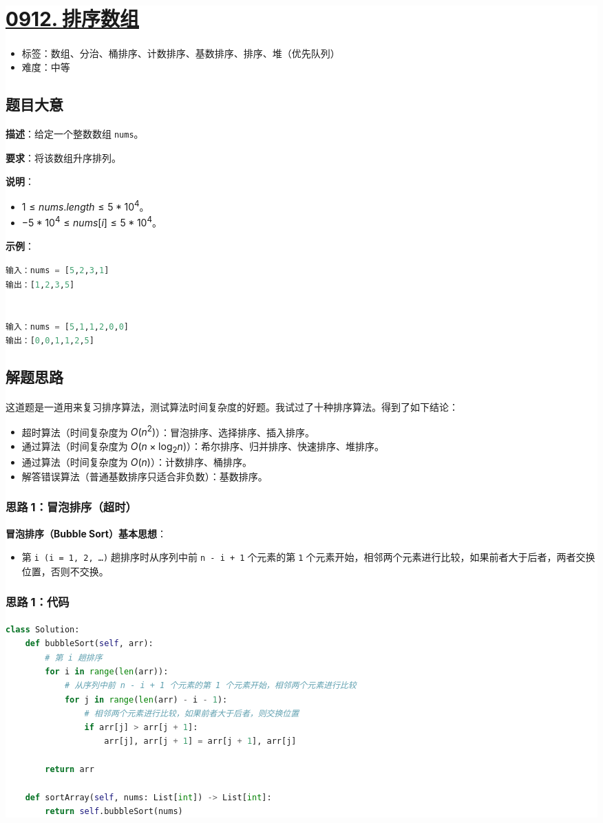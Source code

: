 # [0912. 排序数组](https://leetcode.cn/problems/sort-an-array/)

- 标签：数组、分治、桶排序、计数排序、基数排序、排序、堆（优先队列）
- 难度：中等

## 题目大意

**描述**：给定一个整数数组 `nums`。

**要求**：将该数组升序排列。

**说明**：

- $1 \le nums.length \le 5 * 10^4$。
- $-5 * 10^4 \le nums[i] \le 5 * 10^4$。

**示例**：

```Python
输入：nums = [5,2,3,1]
输出：[1,2,3,5]


输入：nums = [5,1,1,2,0,0]
输出：[0,0,1,1,2,5]
```

## 解题思路

这道题是一道用来复习排序算法，测试算法时间复杂度的好题。我试过了十种排序算法。得到了如下结论：

- 超时算法（时间复杂度为 $O(n^2)$）：冒泡排序、选择排序、插入排序。
- 通过算法（时间复杂度为 $O(n \times \log_2 n)$）：希尔排序、归并排序、快速排序、堆排序。
- 通过算法（时间复杂度为 $O(n)$）：计数排序、桶排序。
- 解答错误算法（普通基数排序只适合非负数）：基数排序。

### 思路 1：冒泡排序（超时）

**冒泡排序（Bubble Sort）基本思想**：

- 第 `i (i = 1, 2, …)` 趟排序时从序列中前 `n - i + 1` 个元素的第 `1` 个元素开始，相邻两个元素进行比较，如果前者大于后者，两者交换位置，否则不交换。

### 思路 1：代码

```Python
class Solution:
    def bubbleSort(self, arr):
        # 第 i 趟排序
        for i in range(len(arr)):
            # 从序列中前 n - i + 1 个元素的第 1 个元素开始，相邻两个元素进行比较
            for j in range(len(arr) - i - 1):
                # 相邻两个元素进行比较，如果前者大于后者，则交换位置
                if arr[j] > arr[j + 1]:
                    arr[j], arr[j + 1] = arr[j + 1], arr[j]

        return arr

    def sortArray(self, nums: List[int]) -> List[int]:
        return self.bubbleSort(nums)
```
